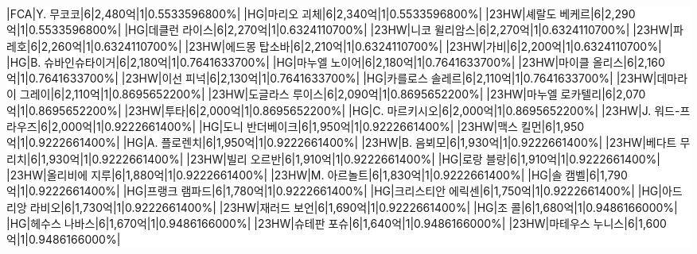 |FCA|Y. 무코코|6|2,480억|1|0.5533596800%|
|HG|마리오 괴체|6|2,340억|1|0.5533596800%|
|23HW|셰랄도 베케르|6|2,290억|1|0.5533596800%|
|HG|데클런 라이스|6|2,270억|1|0.6324110700%|
|23HW|니코 윌리암스|6|2,270억|1|0.6324110700%|
|23HW|파레호|6|2,260억|1|0.6324110700%|
|23HW|에드몽 탑소바|6|2,210억|1|0.6324110700%|
|23HW|가비|6|2,200억|1|0.6324110700%|
|HG|B. 슈바인슈타이거|6|2,180억|1|0.7641633700%|
|HG|마누엘 노이어|6|2,180억|1|0.7641633700%|
|23HW|마이클 올리스|6|2,160억|1|0.7641633700%|
|23HW|이선 피넉|6|2,130억|1|0.7641633700%|
|HG|카를로스 솔레르|6|2,110억|1|0.7641633700%|
|23HW|데마라이 그레이|6|2,110억|1|0.8695652200%|
|23HW|도글라스 루이스|6|2,090억|1|0.8695652200%|
|23HW|마누엘 로카텔리|6|2,070억|1|0.8695652200%|
|23HW|투타|6|2,000억|1|0.8695652200%|
|HG|C. 마르키시오|6|2,000억|1|0.8695652200%|
|23HW|J. 워드-프라우즈|6|2,000억|1|0.9222661400%|
|HG|도니 반더베이크|6|1,950억|1|0.9222661400%|
|23HW|맥스 킬먼|6|1,950억|1|0.9222661400%|
|HG|A. 플로렌치|6|1,950억|1|0.9222661400%|
|23HW|B. 음뵈모|6|1,930억|1|0.9222661400%|
|23HW|베다트 무리치|6|1,930억|1|0.9222661400%|
|23HW|빌리 오르반|6|1,910억|1|0.9222661400%|
|HG|로랑 블랑|6|1,910억|1|0.9222661400%|
|23HW|올리비에 지루|6|1,880억|1|0.9222661400%|
|23HW|M. 아르놀트|6|1,830억|1|0.9222661400%|
|HG|솔 캠벨|6|1,790억|1|0.9222661400%|
|HG|프랭크 램파드|6|1,780억|1|0.9222661400%|
|HG|크리스티안 에릭센|6|1,750억|1|0.9222661400%|
|HG|아드리앙 라비오|6|1,730억|1|0.9222661400%|
|23HW|재러드 보언|6|1,690억|1|0.9222661400%|
|HG|조 콜|6|1,680억|1|0.9486166000%|
|HG|헤수스 나바스|6|1,670억|1|0.9486166000%|
|23HW|슈테판 포슈|6|1,640억|1|0.9486166000%|
|23HW|마테우스 누니스|6|1,600억|1|0.9486166000%|